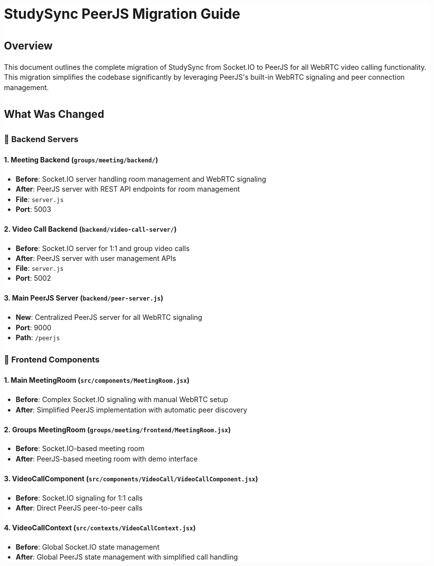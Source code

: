 # StudySync PeerJS Migration Guide

## Overview

This document outlines the complete migration of StudySync from Socket.IO to PeerJS for all WebRTC video calling functionality. This migration simplifies the codebase significantly by leveraging PeerJS's built-in WebRTC signaling and peer connection management.

## What Was Changed

### 🔄 **Backend Servers**

#### 1. Meeting Backend (`groups/meeting/backend/`)
- **Before**: Socket.IO server handling room management and WebRTC signaling
- **After**: PeerJS server with REST API endpoints for room management
- **File**: `server.js`
- **Port**: 5003

#### 2. Video Call Backend (`backend/video-call-server/`)
- **Before**: Socket.IO server for 1:1 and group video calls
- **After**: PeerJS server with user management APIs
- **File**: `server.js`
- **Port**: 5002

#### 3. Main PeerJS Server (`backend/peer-server.js`)
- **New**: Centralized PeerJS server for all WebRTC signaling
- **Port**: 9000
- **Path**: `/peerjs`

### 🎨 **Frontend Components**

#### 1. Main MeetingRoom (`src/components/MeetingRoom.jsx`)
- **Before**: Complex Socket.IO signaling with manual WebRTC setup
- **After**: Simplified PeerJS implementation with automatic peer discovery

#### 2. Groups MeetingRoom (`groups/meeting/frontend/MeetingRoom.jsx`)
- **Before**: Socket.IO-based meeting room
- **After**: PeerJS-based meeting room with demo interface

#### 3. VideoCallComponent (`src/components/VideoCall/VideoCallComponent.jsx`)
- **Before**: Socket.IO signaling for 1:1 calls
- **After**: Direct PeerJS peer-to-peer calls

#### 4. VideoCallContext (`src/contexts/VideoCallContext.jsx`)
- **Before**: Global Socket.IO state management
- **After**: Global PeerJS state management with simplified call handling
